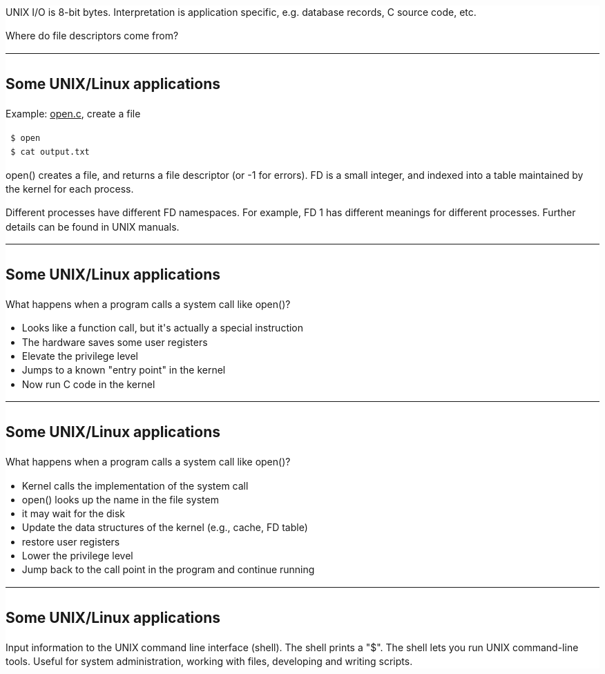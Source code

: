 UNIX I/O is 8-bit bytes.
Interpretation is application specific, e.g. database records, C source code, etc.

Where do file descriptors come from?


---
## Some UNIX/Linux applications

Example: [open.c](https://pdos.csail.mit.edu/6.828/2021/lec/l-overview/open.c), create a file

     $ open
     $ cat output.txt

open() creates a file, and returns a file descriptor (or -1 for errors).
FD is a small integer, and indexed into a table maintained by the kernel for each process.

Different processes have different FD namespaces. For example, FD 1 has different meanings for different processes. Further details can be found in UNIX manuals.



---
## Some UNIX/Linux applications

What happens when a program calls a system call like open()?

- Looks like a function call, but it's actually a special instruction
- The hardware saves some user registers
- Elevate the privilege level
- Jumps to a known "entry point" in the kernel
- Now run C code in the kernel


---
## Some UNIX/Linux applications

What happens when a program calls a system call like open()?

- Kernel calls the implementation of the system call 
- open() looks up the name in the file system
- it may wait for the disk
- Update the data structures of the kernel (e.g., cache, FD table)
- restore user registers
- Lower the privilege level
- Jump back to the call point in the program and continue running

---
## Some UNIX/Linux applications

Input information to the UNIX command line interface (shell).
The shell prints a "$".
The shell lets you run UNIX command-line tools.
Useful for system administration, working with files, developing and writing scripts.
